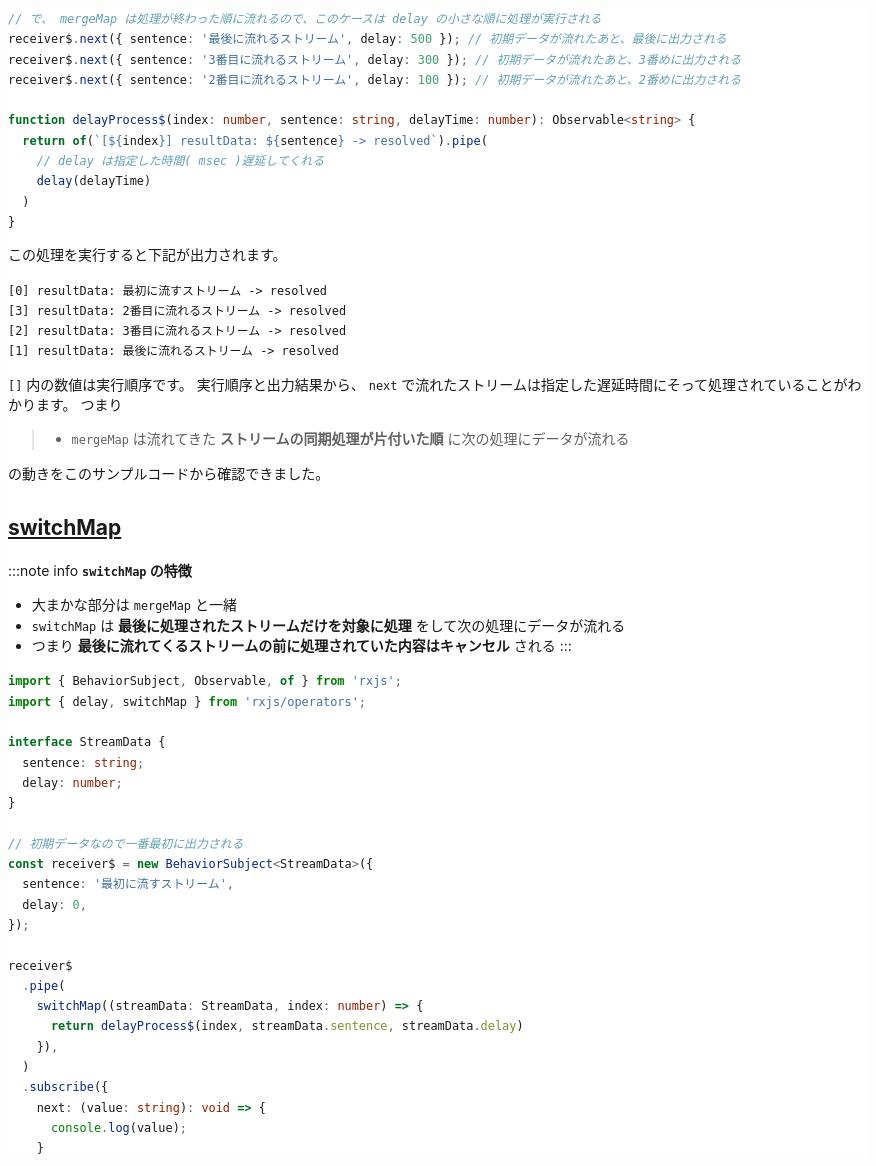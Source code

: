```typescript
// で、 mergeMap は処理が終わった順に流れるので、このケースは delay の小さな順に処理が実行される
receiver$.next({ sentence: '最後に流れるストリーム', delay: 500 }); // 初期データが流れたあと、最後に出力される
receiver$.next({ sentence: '3番目に流れるストリーム', delay: 300 }); // 初期データが流れたあと、3番めに出力される
receiver$.next({ sentence: '2番目に流れるストリーム', delay: 100 }); // 初期データが流れたあと、2番めに出力される

function delayProcess$(index: number, sentence: string, delayTime: number): Observable<string> {
  return of(`[${index}] resultData: ${sentence} -> resolved`).pipe(
    // delay は指定した時間( msec )遅延してくれる
    delay(delayTime)
  )
}
```

この処理を実行すると下記が出力されます。

```log
[0] resultData: 最初に流すストリーム -> resolved
[3] resultData: 2番目に流れるストリーム -> resolved
[2] resultData: 3番目に流れるストリーム -> resolved
[1] resultData: 最後に流れるストリーム -> resolved
```

`[]` 内の数値は実行順序です。
実行順序と出力結果から、 `next` で流れたストリームは指定した遅延時間にそって処理されていることがわかります。
つまり

> - `mergeMap` は流れてきた **ストリームの同期処理が片付いた順** に次の処理にデータが流れる

の動きをこのサンプルコードから確認できました。

## [switchMap](https://rxjs.dev/api/index/function/switchMap)

:::note info
**`switchMap` の特徴**

- 大まかな部分は `mergeMap` と一緒
- `switchMap` は **最後に処理されたストリームだけを対象に処理** をして次の処理にデータが流れる
- つまり **最後に流れてくるストリームの前に処理されていた内容はキャンセル** される
:::

```typescript
import { BehaviorSubject, Observable, of } from 'rxjs';
import { delay, switchMap } from 'rxjs/operators';

interface StreamData {
  sentence: string;
  delay: number;
}

// 初期データなので一番最初に出力される
const receiver$ = new BehaviorSubject<StreamData>({
  sentence: '最初に流すストリーム',
  delay: 0,
});

receiver$
  .pipe(
    switchMap((streamData: StreamData, index: number) => {
      return delayProcess$(index, streamData.sentence, streamData.delay)
    }),
  )
  .subscribe({
    next: (value: string): void => {
      console.log(value);
    }
```